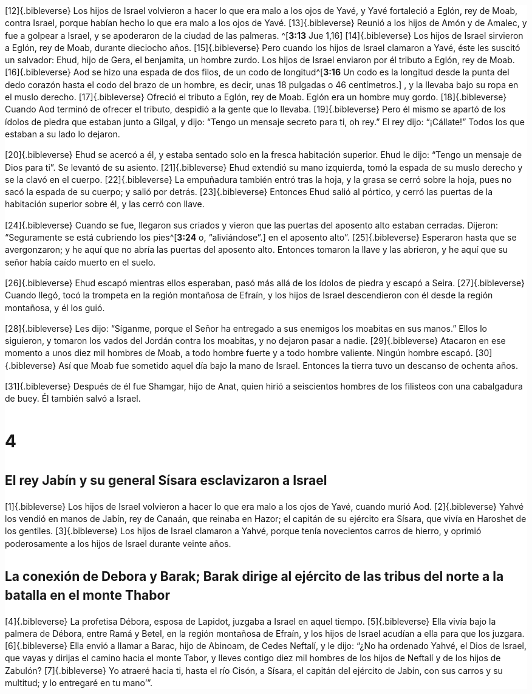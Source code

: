 [12]{.bibleverse} Los hijos de Israel volvieron a hacer lo que era malo a los ojos de Yavé, y Yavé fortaleció a Eglón, rey de Moab, contra Israel, porque habían hecho lo que era malo a los ojos de Yavé. [13]{.bibleverse} Reunió a los hijos de Amón y de Amalec, y fue a golpear a Israel, y se apoderaron de la ciudad de las palmeras. ^[**3:13** Jue 1,16] [14]{.bibleverse} Los hijos de Israel sirvieron a Eglón, rey de Moab, durante dieciocho años. [15]{.bibleverse} Pero cuando los hijos de Israel clamaron a Yavé, éste les suscitó un salvador: Ehud, hijo de Gera, el benjamita, un hombre zurdo. Los hijos de Israel enviaron por él tributo a Eglón, rey de Moab. [16]{.bibleverse} Aod se hizo una espada de dos filos, de un codo de longitud^[**3:16** Un codo es la longitud desde la punta del dedo corazón hasta el codo del brazo de un hombre, es decir, unas 18 pulgadas o 46 centímetros.] , y la llevaba bajo su ropa en el muslo derecho. [17]{.bibleverse} Ofreció el tributo a Eglón, rey de Moab. Eglón era un hombre muy gordo. [18]{.bibleverse} Cuando Aod terminó de ofrecer el tributo, despidió a la gente que lo llevaba. [19]{.bibleverse} Pero él mismo se apartó de los ídolos de piedra que estaban junto a Gilgal, y dijo: “Tengo un mensaje secreto para ti, oh rey.” El rey dijo: “¡Cállate!” Todos los que estaban a su lado lo dejaron.

[20]{.bibleverse} Ehud se acercó a él, y estaba sentado solo en la fresca habitación superior. Ehud le dijo: “Tengo un mensaje de Dios para ti”. Se levantó de su asiento. [21]{.bibleverse} Ehud extendió su mano izquierda, tomó la espada de su muslo derecho y se la clavó en el cuerpo. [22]{.bibleverse} La empuñadura también entró tras la hoja, y la grasa se cerró sobre la hoja, pues no sacó la espada de su cuerpo; y salió por detrás. [23]{.bibleverse} Entonces Ehud salió al pórtico, y cerró las puertas de la habitación superior sobre él, y las cerró con llave.

[24]{.bibleverse} Cuando se fue, llegaron sus criados y vieron que las puertas del aposento alto estaban cerradas. Dijeron: “Seguramente se está cubriendo los pies^[**3:24** o, “aliviándose”.] en el aposento alto”. [25]{.bibleverse} Esperaron hasta que se avergonzaron; y he aquí que no abría las puertas del aposento alto. Entonces tomaron la llave y las abrieron, y he aquí que su señor había caído muerto en el suelo.

[26]{.bibleverse} Ehud escapó mientras ellos esperaban, pasó más allá de los ídolos de piedra y escapó a Seira. [27]{.bibleverse} Cuando llegó, tocó la trompeta en la región montañosa de Efraín, y los hijos de Israel descendieron con él desde la región montañosa, y él los guió.

[28]{.bibleverse} Les dijo: “Síganme, porque el Señor ha entregado a sus enemigos los moabitas en sus manos.” Ellos lo siguieron, y tomaron los vados del Jordán contra los moabitas, y no dejaron pasar a nadie. [29]{.bibleverse} Atacaron en ese momento a unos diez mil hombres de Moab, a todo hombre fuerte y a todo hombre valiente. Ningún hombre escapó. [30]{.bibleverse} Así que Moab fue sometido aquel día bajo la mano de Israel. Entonces la tierra tuvo un descanso de ochenta años.

[31]{.bibleverse} Después de él fue Shamgar, hijo de Anat, quien hirió a seiscientos hombres de los filisteos con una cabalgadura de buey. Él también salvó a Israel.

# 4
## El rey Jabín y su general Sísara esclavizaron a Israel
[1]{.bibleverse} Los hijos de Israel volvieron a hacer lo que era malo a los ojos de Yavé, cuando murió Aod. [2]{.bibleverse} Yahvé los vendió en manos de Jabín, rey de Canaán, que reinaba en Hazor; el capitán de su ejército era Sísara, que vivía en Haroshet de los gentiles. [3]{.bibleverse} Los hijos de Israel clamaron a Yahvé, porque tenía novecientos carros de hierro, y oprimió poderosamente a los hijos de Israel durante veinte años.

## La conexión de Debora y Barak; Barak dirige al ejército de las tribus del norte a la batalla en el monte Thabor
[4]{.bibleverse} La profetisa Débora, esposa de Lapidot, juzgaba a Israel en aquel tiempo. [5]{.bibleverse} Ella vivía bajo la palmera de Débora, entre Ramá y Betel, en la región montañosa de Efraín, y los hijos de Israel acudían a ella para que los juzgara. [6]{.bibleverse} Ella envió a llamar a Barac, hijo de Abinoam, de Cedes Neftalí, y le dijo: “¿No ha ordenado Yahvé, el Dios de Israel, que vayas y dirijas el camino hacia el monte Tabor, y lleves contigo diez mil hombres de los hijos de Neftalí y de los hijos de Zabulón? [7]{.bibleverse} Yo atraeré hacia ti, hasta el río Cisón, a Sísara, el capitán del ejército de Jabín, con sus carros y su multitud; y lo entregaré en tu mano’”.
